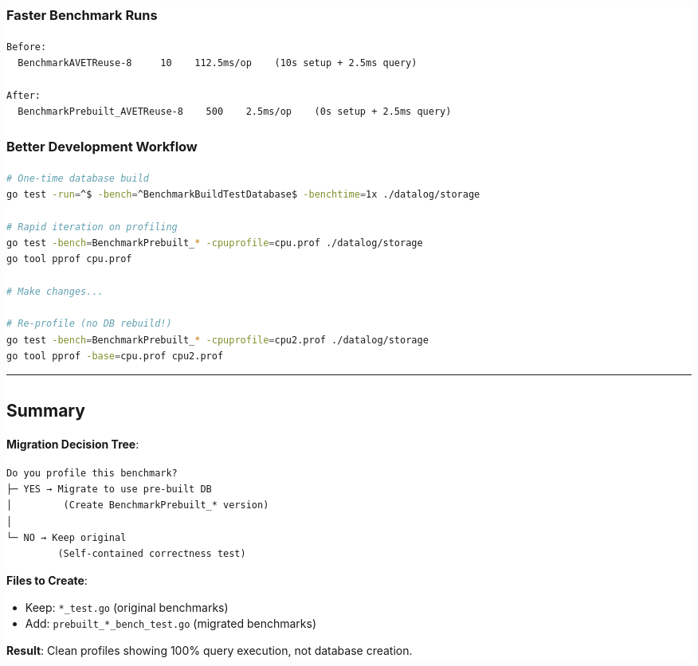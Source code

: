 ### Faster Benchmark Runs
```
Before:
  BenchmarkAVETReuse-8     10    112.5ms/op    (10s setup + 2.5ms query)

After:
  BenchmarkPrebuilt_AVETReuse-8    500    2.5ms/op    (0s setup + 2.5ms query)
```

### Better Development Workflow
```bash
# One-time database build
go test -run=^$ -bench=^BenchmarkBuildTestDatabase$ -benchtime=1x ./datalog/storage

# Rapid iteration on profiling
go test -bench=BenchmarkPrebuilt_* -cpuprofile=cpu.prof ./datalog/storage
go tool pprof cpu.prof

# Make changes...

# Re-profile (no DB rebuild!)
go test -bench=BenchmarkPrebuilt_* -cpuprofile=cpu2.prof ./datalog/storage
go tool pprof -base=cpu.prof cpu2.prof
```

---

## Summary

**Migration Decision Tree**:

```
Do you profile this benchmark?
├─ YES → Migrate to use pre-built DB
│         (Create BenchmarkPrebuilt_* version)
│
└─ NO → Keep original
         (Self-contained correctness test)
```

**Files to Create**:
- Keep: `*_test.go` (original benchmarks)
- Add: `prebuilt_*_bench_test.go` (migrated benchmarks)

**Result**: Clean profiles showing 100% query execution, not database creation.
